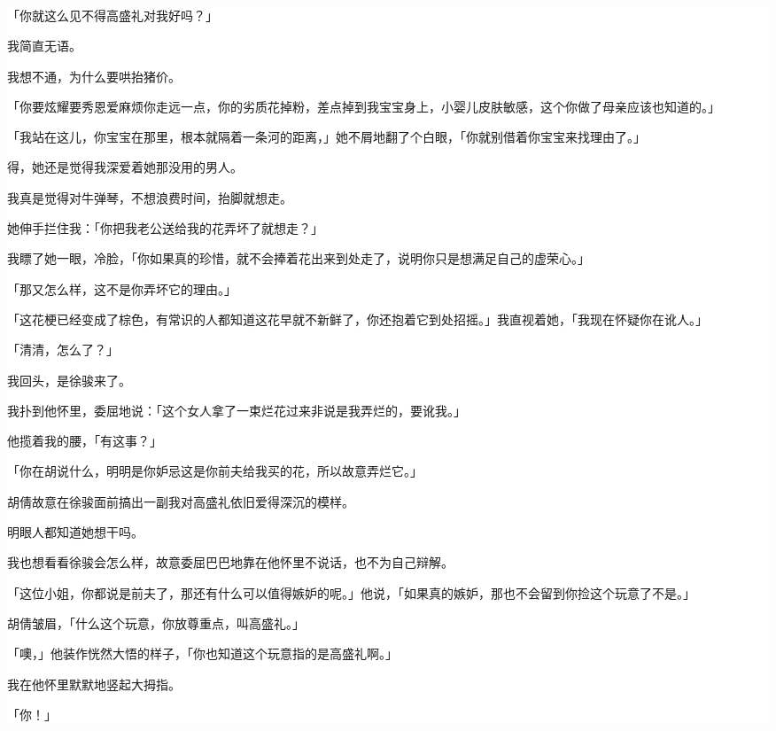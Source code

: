 
「你就这么见不得高盛礼对我好吗？」


我简直无语。


我想不通，为什么要哄抬猪价。


「你要炫耀要秀恩爱麻烦你走远一点，你的劣质花掉粉，差点掉到我宝宝身上，小婴儿皮肤敏感，这个你做了母亲应该也知道的。」


「我站在这儿，你宝宝在那里，根本就隔着一条河的距离，」她不屑地翻了个白眼，「你就别借着你宝宝来找理由了。」


得，她还是觉得我深爱着她那没用的男人。


我真是觉得对牛弹琴，不想浪费时间，抬脚就想走。


她伸手拦住我：「你把我老公送给我的花弄坏了就想走？」


我瞟了她一眼，冷脸，「你如果真的珍惜，就不会捧着花出来到处走了，说明你只是想满足自己的虚荣心。」


「那又怎么样，这不是你弄坏它的理由。」


「这花梗已经变成了棕色，有常识的人都知道这花早就不新鲜了，你还抱着它到处招摇。」我直视着她，「我现在怀疑你在讹人。」


「清清，怎么了？」


我回头，是徐骏来了。


我扑到他怀里，委屈地说：「这个女人拿了一束烂花过来非说是我弄烂的，要讹我。」


他揽着我的腰，「有这事？」


「你在胡说什么，明明是你妒忌这是你前夫给我买的花，所以故意弄烂它。」


胡倩故意在徐骏面前搞出一副我对高盛礼依旧爱得深沉的模样。


明眼人都知道她想干吗。


我也想看看徐骏会怎么样，故意委屈巴巴地靠在他怀里不说话，也不为自己辩解。


「这位小姐，你都说是前夫了，那还有什么可以值得嫉妒的呢。」他说，「如果真的嫉妒，那也不会留到你捡这个玩意了不是。」


胡倩皱眉，「什么这个玩意，你放尊重点，叫高盛礼。」


「噢，」他装作恍然大悟的样子，「你也知道这个玩意指的是高盛礼啊。」


我在他怀里默默地竖起大拇指。


「你！」

